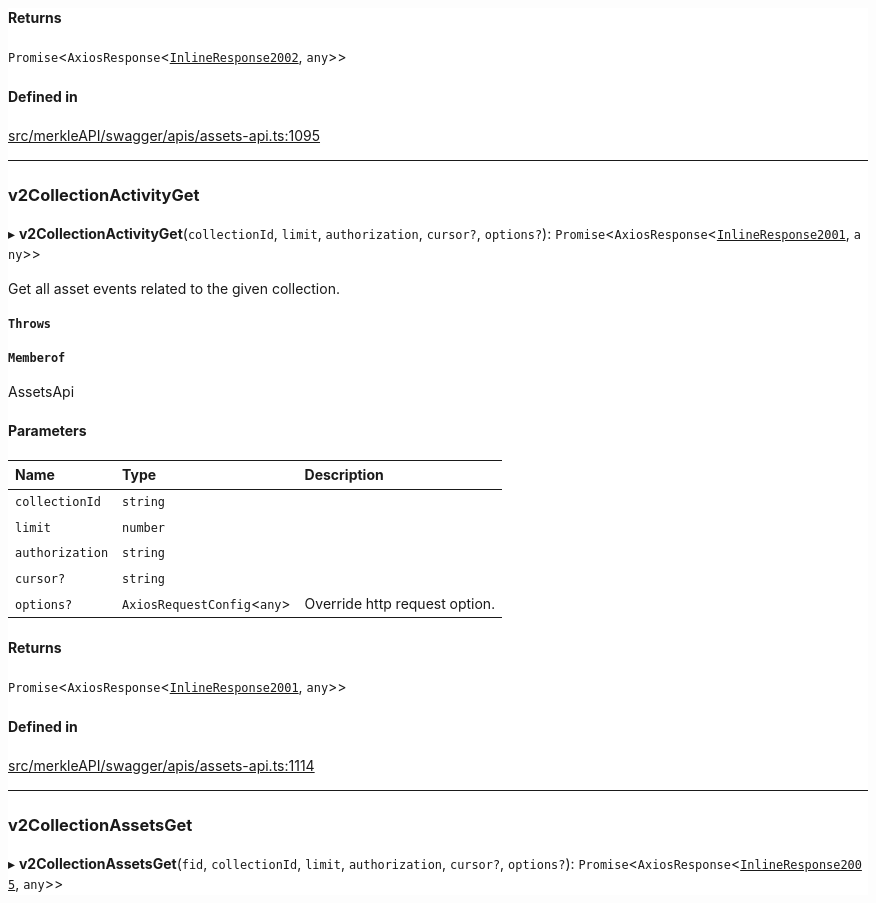 #### Returns

`Promise`<`AxiosResponse`<[`InlineResponse2002`](../interfaces/merkleAPI_swagger.InlineResponse2002.md), `any`\>\>

#### Defined in

[src/merkleAPI/swagger/apis/assets-api.ts:1095](https://github.com/standard-crypto/farcaster-js/blob/main/src/merkleAPI/swagger/apis/assets-api.ts#L1095)

___

### v2CollectionActivityGet

▸ **v2CollectionActivityGet**(`collectionId`, `limit`, `authorization`, `cursor?`, `options?`): `Promise`<`AxiosResponse`<[`InlineResponse2001`](../interfaces/merkleAPI_swagger.InlineResponse2001.md), `any`\>\>

Get all asset events related to the given collection.

**`Throws`**

**`Memberof`**

AssetsApi

#### Parameters

| Name | Type | Description |
| :------ | :------ | :------ |
| `collectionId` | `string` |  |
| `limit` | `number` |  |
| `authorization` | `string` |  |
| `cursor?` | `string` |  |
| `options?` | `AxiosRequestConfig`<`any`\> | Override http request option. |

#### Returns

`Promise`<`AxiosResponse`<[`InlineResponse2001`](../interfaces/merkleAPI_swagger.InlineResponse2001.md), `any`\>\>

#### Defined in

[src/merkleAPI/swagger/apis/assets-api.ts:1114](https://github.com/standard-crypto/farcaster-js/blob/main/src/merkleAPI/swagger/apis/assets-api.ts#L1114)

___

### v2CollectionAssetsGet

▸ **v2CollectionAssetsGet**(`fid`, `collectionId`, `limit`, `authorization`, `cursor?`, `options?`): `Promise`<`AxiosResponse`<[`InlineResponse2005`](../interfaces/merkleAPI_swagger.InlineResponse2005.md), `any`\>\>

